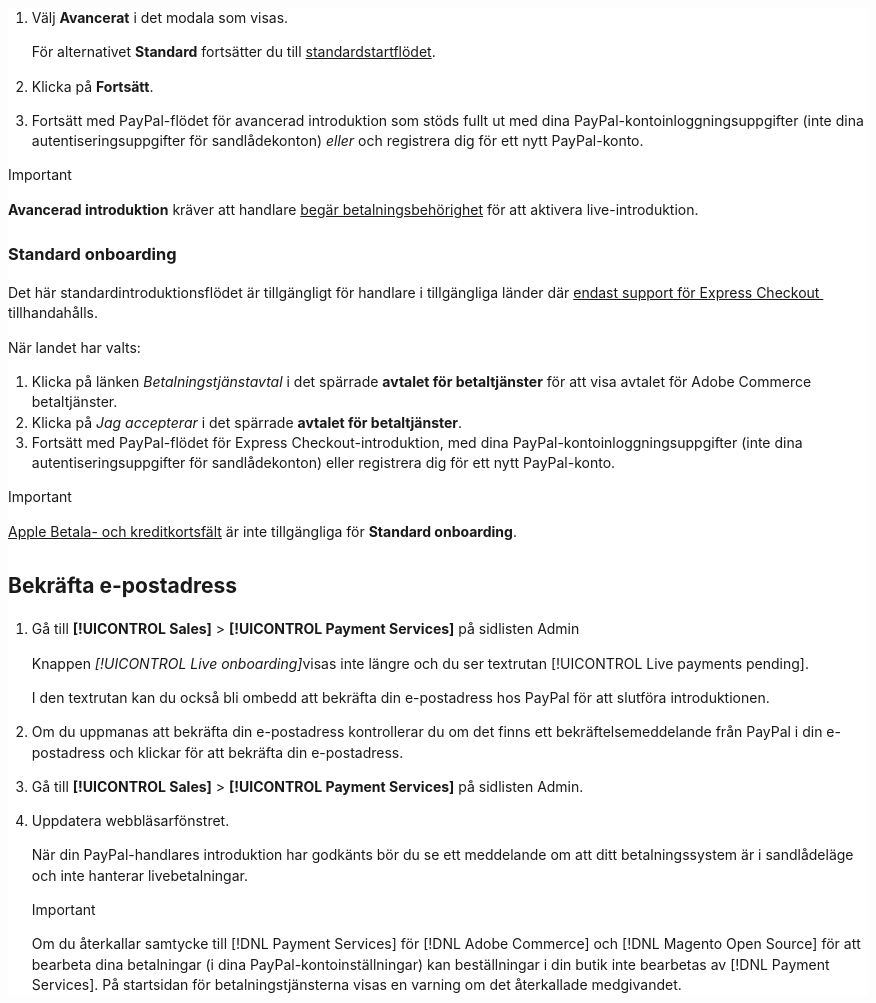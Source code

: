 1. Välj **Avancerat** i det modala som visas.

   För alternativet **Standard** fortsätter du till [standardstartflödet](#standard-onboarding).

1. Klicka på **Fortsätt**.
1. Fortsätt med PayPal-flödet för avancerad introduktion som stöds fullt ut med dina PayPal-kontoinloggningsuppgifter (inte dina autentiseringsuppgifter för sandlådekonton) _eller_ och registrera dig för ett nytt PayPal-konto.

>[!IMPORTANT]
>
>**Avancerad introduktion** kräver att handlare [begär betalningsbehörighet](#request-payments-entitlement-from-adobe) för att aktivera live-introduktion.

### Standard onboarding

Det här standardintroduktionsflödet är tillgängligt för handlare i tillgängliga länder där [endast support för Express Checkout &#x200B;](../payment-services/introduction.md#availability) tillhandahålls.

När landet har valts:

1. Klicka på länken _Betalningstjänstavtal_ i det spärrade **avtalet för betaltjänster** för att visa avtalet för Adobe Commerce betaltjänster.
1. Klicka på _Jag accepterar_ i det spärrade **avtalet för betaltjänster**.
1. Fortsätt med PayPal-flödet för Express Checkout-introduktion, med dina PayPal-kontoinloggningsuppgifter (inte dina autentiseringsuppgifter för sandlådekonton) eller registrera dig för ett nytt PayPal-konto.

>[!IMPORTANT]
>
>[Apple Betala- och kreditkortsfält](../payment-services/payments-options.md) är inte tillgängliga för **Standard onboarding**.

## Bekräfta e-postadress

1. Gå till **[!UICONTROL Sales]** > **[!UICONTROL Payment Services]** på sidlisten Admin

   Knappen _[!UICONTROL Live onboarding]_&#x200B;visas inte längre och du ser textrutan [!UICONTROL Live payments pending].

   I den textrutan kan du också bli ombedd att bekräfta din e-postadress hos PayPal för att slutföra introduktionen.

1. Om du uppmanas att bekräfta din e-postadress kontrollerar du om det finns ett bekräftelsemeddelande från PayPal i din e-postadress och klickar för att bekräfta din e-postadress.
1. Gå till **[!UICONTROL Sales]** > **[!UICONTROL Payment Services]** på sidlisten Admin.
1. Uppdatera webbläsarfönstret.

   När din PayPal-handlares introduktion har godkänts bör du se ett meddelande om att ditt betalningssystem är i sandlådeläge och inte hanterar livebetalningar.

   >[!IMPORTANT]
   >
   >Om du återkallar samtycke till [!DNL Payment Services] för [!DNL Adobe Commerce] och [!DNL Magento Open Source] för att bearbeta dina betalningar (i dina PayPal-kontoinställningar) kan beställningar i din butik inte bearbetas av [!DNL Payment Services]. På startsidan för betalningstjänsterna visas en varning om det återkallade medgivandet.
